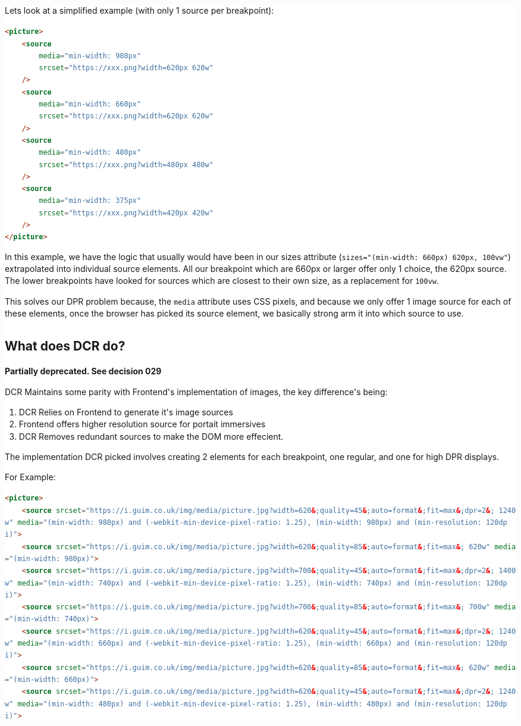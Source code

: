 Lets look at a simplified example (with only 1 source per breakpoint):

```html
<picture>
    <source
        media="min-width: 980px"
        srcset="https://xxx.png?width=620px 620w"
    />
    <source
        media="min-width: 660px"
        srcset="https://xxx.png?width=620px 620w"
    />
    <source
        media="min-width: 480px"
        srcset="https://xxx.png?width=480px 480w"
    />
    <source
        media="min-width: 375px"
        srcset="https://xxx.png?width=420px 420w"
    />
</picture>
```

In this example, we have the logic that usually would have been in our sizes attribute (`sizes="(min-width: 660px) 620px, 100vw"`) extrapolated into individual source elements. All our breakpoint which are 660px or larger offer only 1 choice, the 620px source. The lower breakpoints have looked for sources which are closest to their own size, as a replacement for `100vw`.

This solves our DPR problem because, the `media` attribute uses CSS pixels, and because we only offer 1 image source for each of these elements, once the browser has picked its source element, we basically strong arm it into which source to use.

## What does DCR do?

**Partially deprecated. See decision 029**

DCR Maintains some parity with Frontend's implementation of images, the key difference's being:

1. DCR Relies on Frontend to generate it's image sources
2. Frontend offers higher resolution source for portait immersives
3. DCR Removes redundant sources to make the DOM more effecient.

The implementation DCR picked involves creating 2 <source> elements for each breakpoint, one regular, and one for high DPR displays.

For Example:

```html
<picture>
    <source srcset="https://i.guim.co.uk/img/media/picture.jpg?width=620&;quality=45&;auto=format&;fit=max&;dpr=2&; 1240w" media="(min-width: 980px) and (-webkit-min-device-pixel-ratio: 1.25), (min-width: 980px) and (min-resolution: 120dpi)">
    <source srcset="https://i.guim.co.uk/img/media/picture.jpg?width=620&;quality=85&;auto=format&;fit=max&; 620w" media="(min-width: 980px)">
    <source srcset="https://i.guim.co.uk/img/media/picture.jpg?width=700&;quality=45&;auto=format&;fit=max&;dpr=2&; 1400w" media="(min-width: 740px) and (-webkit-min-device-pixel-ratio: 1.25), (min-width: 740px) and (min-resolution: 120dpi)">
    <source srcset="https://i.guim.co.uk/img/media/picture.jpg?width=700&;quality=85&;auto=format&;fit=max&; 700w" media="(min-width: 740px)">
    <source srcset="https://i.guim.co.uk/img/media/picture.jpg?width=620&;quality=45&;auto=format&;fit=max&;dpr=2&; 1240w" media="(min-width: 660px) and (-webkit-min-device-pixel-ratio: 1.25), (min-width: 660px) and (min-resolution: 120dpi)">
    <source srcset="https://i.guim.co.uk/img/media/picture.jpg?width=620&;quality=85&;auto=format&;fit=max&; 620w" media="(min-width: 660px)">
    <source srcset="https://i.guim.co.uk/img/media/picture.jpg?width=620&;quality=45&;auto=format&;fit=max&;dpr=2&; 1240w" media="(min-width: 480px) and (-webkit-min-device-pixel-ratio: 1.25), (min-width: 480px) and (min-resolution: 120dpi)">
```